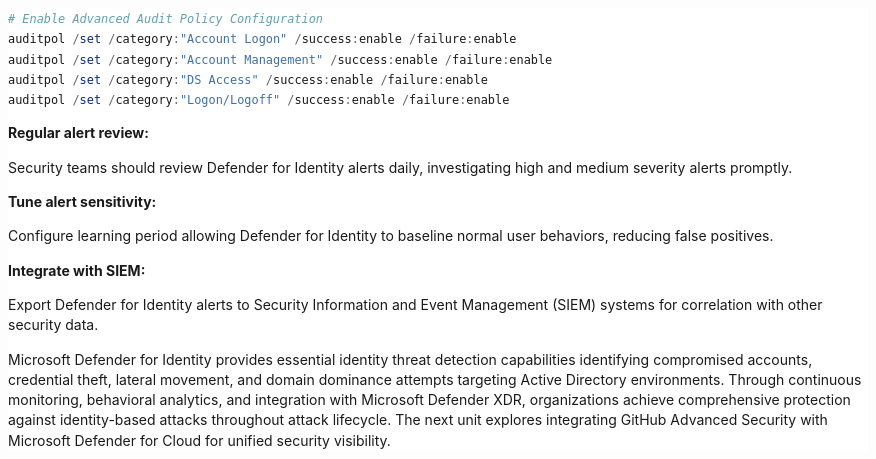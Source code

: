 ```powershell
# Enable Advanced Audit Policy Configuration
auditpol /set /category:"Account Logon" /success:enable /failure:enable
auditpol /set /category:"Account Management" /success:enable /failure:enable
auditpol /set /category:"DS Access" /success:enable /failure:enable
auditpol /set /category:"Logon/Logoff" /success:enable /failure:enable
```

**Regular alert review:**

Security teams should review Defender for Identity alerts daily, investigating high and medium severity alerts promptly.

**Tune alert sensitivity:**

Configure learning period allowing Defender for Identity to baseline normal user behaviors, reducing false positives.

**Integrate with SIEM:**

Export Defender for Identity alerts to Security Information and Event Management (SIEM) systems for correlation with other security data.

Microsoft Defender for Identity provides essential identity threat detection capabilities identifying compromised accounts, credential theft, lateral movement, and domain dominance attempts targeting Active Directory environments. Through continuous monitoring, behavioral analytics, and integration with Microsoft Defender XDR, organizations achieve comprehensive protection against identity-based attacks throughout attack lifecycle. The next unit explores integrating GitHub Advanced Security with Microsoft Defender for Cloud for unified security visibility.
